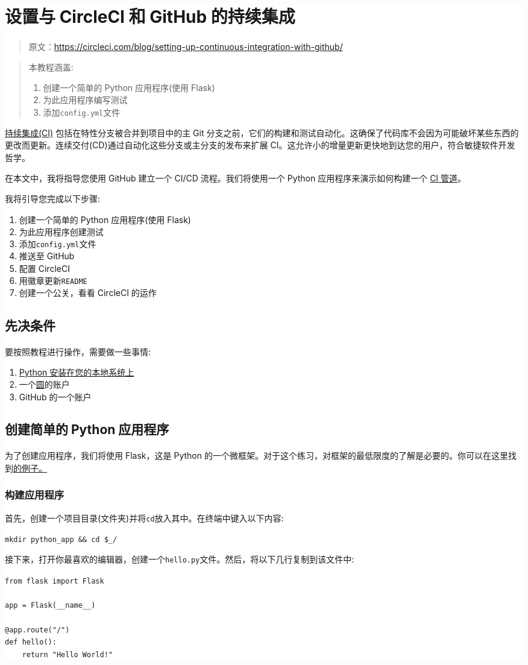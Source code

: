 # 设置与 CircleCI 和 GitHub 的持续集成

> 原文：<https://circleci.com/blog/setting-up-continuous-integration-with-github/>

> 本教程涵盖:
> 
> 1.  创建一个简单的 Python 应用程序(使用 Flask)
> 2.  为此应用程序编写测试
> 3.  添加`config.yml`文件

[持续集成(CI)](https://circleci.com/continuous-integration/) 包括在特性分支被合并到项目中的主 Git 分支之前，它们的构建和测试自动化。这确保了代码库不会因为可能破坏某些东西的更改而更新。连续交付(CD)通过自动化这些分支或主分支的发布来扩展 CI。这允许小的增量更新更快地到达您的用户，符合敏捷软件开发哲学。

在本文中，我将指导您使用 GitHub 建立一个 CI/CD 流程。我们将使用一个 Python 应用程序来演示如何构建一个 [CI 管道](https://circleci.com/blog/what-is-a-ci-cd-pipeline/)。

我将引导您完成以下步骤:

1.  创建一个简单的 Python 应用程序(使用 Flask)
2.  为此应用程序创建测试
3.  添加`config.yml`文件
4.  推送至 GitHub
5.  配置 CircleCI
6.  用徽章更新`README`
7.  创建一个公关，看看 CircleCI 的运作

## 先决条件

要按照教程进行操作，需要做一些事情:

1.  [Python 安装在您的本地系统上](https://python.org/downloads)
2.  一个[圆](https://circleci.com/signup/)的账户
3.  GitHub 的一个账户

## 创建简单的 Python 应用程序

为了创建应用程序，我们将使用 Flask，这是 Python 的一个微框架。对于这个练习，对框架的最低限度的了解是必要的。你可以在这里找到[的例子。](http://flask.pocoo.org/)

### 构建应用程序

首先，创建一个项目目录(文件夹)并将`cd`放入其中。在终端中键入以下内容:

```
mkdir python_app && cd $_/ 
```

接下来，打开你最喜欢的编辑器，创建一个`hello.py`文件。然后，将以下几行复制到该文件中:

```
from flask import Flask

app = Flask(__name__)

@app.route("/")
def hello():
    return "Hello World!" 
```
